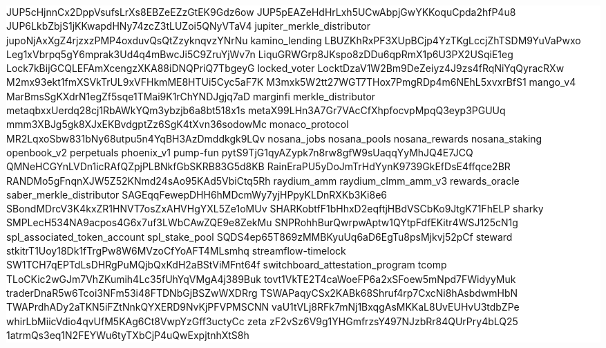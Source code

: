 JUP5cHjnnCx2DppVsufsLrXs8EBZeEZzGtEK9Gdz6ow
JUP5pEAZeHdHrLxh5UCwAbpjGwYKKoquCpda2hfP4u8
JUP6LkbZbjS1jKKwapdHNy74zcZ3tLUZoi5QNyVTaV4
jupiter_merkle_distributor
jupoNjAxXgZ4rjzxzPMP4oxduvQsQtZzyknqvzYNrNu
kamino_lending
LBUZKhRxPF3XUpBCjp4YzTKgLccjZhTSDM9YuVaPwxo
Leg1xVbrpq5gY6mprak3Ud4q4mBwcJi5C9ZruYjWv7n
LiquGRWGrp8JKspo8zDDu6qpRmX1p6U3PX2USqiE1eg
Lock7kBijGCQLEFAmXcengzXKA88iDNQPriQ7TbgeyG
locked_voter
LocktDzaV1W2Bm9DeZeiyz4J9zs4fRqNiYqQyracRXw
M2mx93ekt1fmXSVkTrUL9xVFHkmME8HTUi5Cyc5aF7K
M3mxk5W2tt27WGT7THox7PmgRDp4m6NEhL5xvxrBfS1
mango_v4
MarBmsSgKXdrN1egZf5sqe1TMai9K1rChYNDJgjq7aD
marginfi
merkle_distributor
metaqbxxUerdq28cj1RbAWkYQm3ybzjb6a8bt518x1s
metaX99LHn3A7Gr7VAcCfXhpfocvpMpqQ3eyp3PGUUq
mmm3XBJg5gk8XJxEKBvdgptZz6SgK4tXvn36sodowMc
monaco_protocol
MR2LqxoSbw831bNy68utpu5n4YqBH3AzDmddkgk9LQv
nosana_jobs
nosana_pools
nosana_rewards
nosana_staking
openbook_v2
perpetuals
phoenix_v1
pump-fun
pytS9TjG1qyAZypk7n8rw8gfW9sUaqqYyMhJQ4E7JCQ
QMNeHCGYnLVDn1icRAfQZpjPLBNkfGbSKRB83G5d8KB
RainEraPU5yDoJmTrHdYynK9739GkEfDsE4ffqce2BR
RANDMo5gFnqnXJW5Z52KNmd24sAo95KAd5VbiCtq5Rh
raydium_amm
raydium_clmm_amm_v3
rewards_oracle
saber_merkle_distributor
SAGEqqFewepDHH6hMDcmWy7yjHPpyKLDnRXKb3Ki8e6
SBondMDrcV3K4kxZR1HNVT7osZxAHVHgYXL5Ze1oMUv
SHARKobtfF1bHhxD2eqftjHBdVSCbKo9JtgK71FhELP
sharky
SMPLecH534NA9acpos4G6x7uf3LWbCAwZQE9e8ZekMu
SNPRohhBurQwrpwAptw1QYtpFdfEKitr4WSJ125cN1g
spl_associated_token_account
spl_stake_pool
SQDS4ep65T869zMMBKyuUq6aD6EgTu8psMjkvj52pCf
steward
stkitrT1Uoy18Dk1fTrgPw8W6MVzoCfYoAFT4MLsmhq
streamflow-timelock
SW1TCH7qEPTdLsDHRgPuMQjbQxKdH2aBStViMFnt64f
switchboard_attestation_program
tcomp
TLoCKic2wGJm7VhZKumih4Lc35fUhYqVMgA4j389Buk
tovt1VkTE2T4caWoeFP6a2xSFoew5mNpd7FWidyyMuk
traderDnaR5w6Tcoi3NFm53i48FTDNbGjBSZwWXDRrg
TSWAPaqyCSx2KABk68Shruf4rp7CxcNi8hAsbdwmHbN
TWAPrdhADy2aTKN5iFZtNnkQYXERD9NvKjPFVPMSCNN
vaU1tVLj8RFk7mNj1BxqgAsMKKaL8UvEUHvU3tdbZPe
whirLbMiicVdio4qvUfM5KAg6Ct8VwpYzGff3uctyCc
zeta
zF2vSz6V9g1YHGmfrzsY497NJzbRr84QUrPry4bLQ25
1atrmQs3eq1N2FEYWu6tyTXbCjP4uQwExpjtnhXtS8h